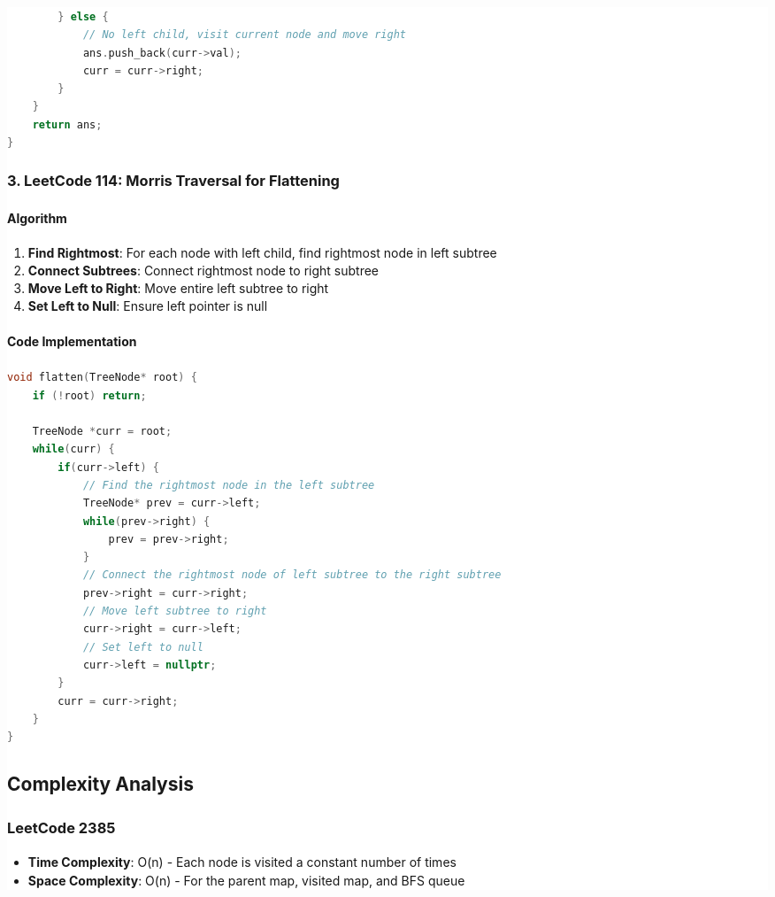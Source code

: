 ```cpp
        } else {
            // No left child, visit current node and move right
            ans.push_back(curr->val);
            curr = curr->right;
        }
    }
    return ans;
}
```

### 3. LeetCode 114: Morris Traversal for Flattening

#### Algorithm

1. **Find Rightmost**: For each node with left child, find rightmost node in left subtree
2. **Connect Subtrees**: Connect rightmost node to right subtree
3. **Move Left to Right**: Move entire left subtree to right
4. **Set Left to Null**: Ensure left pointer is null

#### Code Implementation

```cpp
void flatten(TreeNode* root) {
    if (!root) return;

    TreeNode *curr = root;
    while(curr) {
        if(curr->left) {
            // Find the rightmost node in the left subtree
            TreeNode* prev = curr->left;
            while(prev->right) {
                prev = prev->right;
            }
            // Connect the rightmost node of left subtree to the right subtree
            prev->right = curr->right;
            // Move left subtree to right
            curr->right = curr->left;
            // Set left to null
            curr->left = nullptr;
        }
        curr = curr->right;
    }
}
```

## Complexity Analysis

### LeetCode 2385

- **Time Complexity**: O(n) - Each node is visited a constant number of times
- **Space Complexity**: O(n) - For the parent map, visited map, and BFS queue
